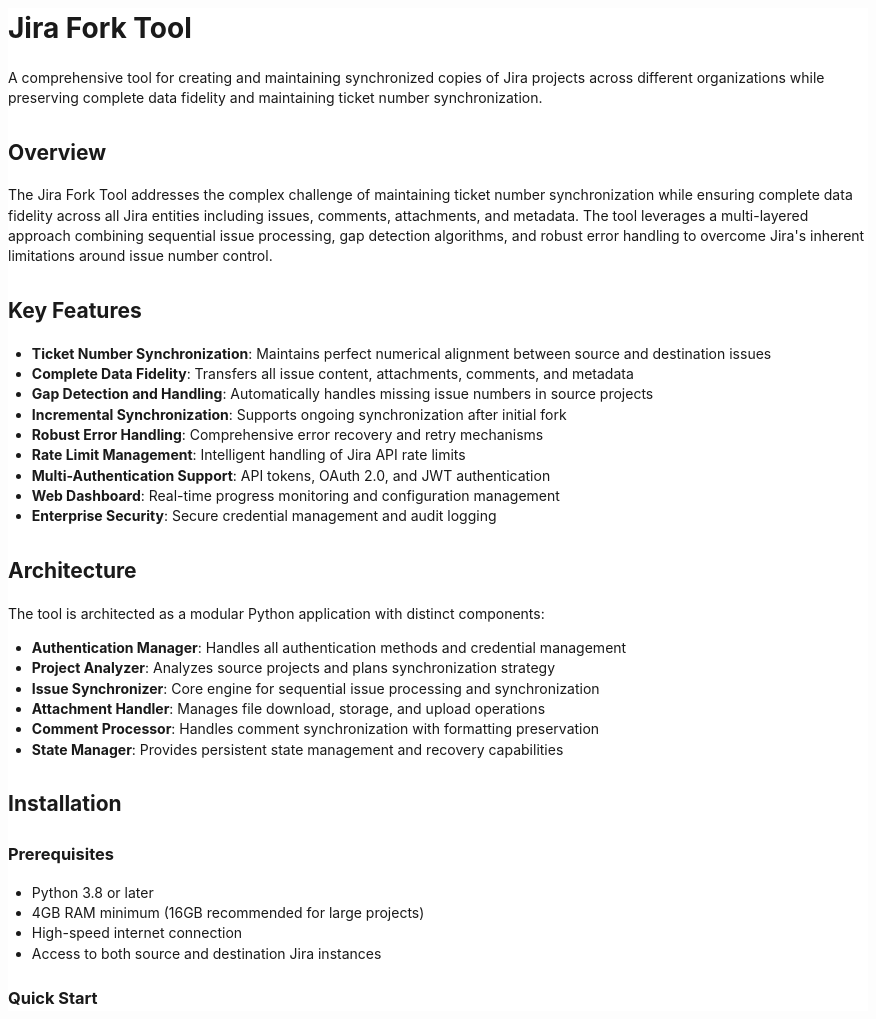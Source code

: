 # Jira Fork Tool

A comprehensive tool for creating and maintaining synchronized copies of Jira projects across different organizations while preserving complete data fidelity and maintaining ticket number synchronization.

## Overview

The Jira Fork Tool addresses the complex challenge of maintaining ticket number synchronization while ensuring complete data fidelity across all Jira entities including issues, comments, attachments, and metadata. The tool leverages a multi-layered approach combining sequential issue processing, gap detection algorithms, and robust error handling to overcome Jira's inherent limitations around issue number control.

## Key Features

- **Ticket Number Synchronization**: Maintains perfect numerical alignment between source and destination issues
- **Complete Data Fidelity**: Transfers all issue content, attachments, comments, and metadata
- **Gap Detection and Handling**: Automatically handles missing issue numbers in source projects
- **Incremental Synchronization**: Supports ongoing synchronization after initial fork
- **Robust Error Handling**: Comprehensive error recovery and retry mechanisms
- **Rate Limit Management**: Intelligent handling of Jira API rate limits
- **Multi-Authentication Support**: API tokens, OAuth 2.0, and JWT authentication
- **Web Dashboard**: Real-time progress monitoring and configuration management
- **Enterprise Security**: Secure credential management and audit logging

## Architecture

The tool is architected as a modular Python application with distinct components:

- **Authentication Manager**: Handles all authentication methods and credential management
- **Project Analyzer**: Analyzes source projects and plans synchronization strategy
- **Issue Synchronizer**: Core engine for sequential issue processing and synchronization
- **Attachment Handler**: Manages file download, storage, and upload operations
- **Comment Processor**: Handles comment synchronization with formatting preservation
- **State Manager**: Provides persistent state management and recovery capabilities

## Installation

### Prerequisites

- Python 3.8 or later
- 4GB RAM minimum (16GB recommended for large projects)
- High-speed internet connection
- Access to both source and destination Jira instances

### Quick Start
